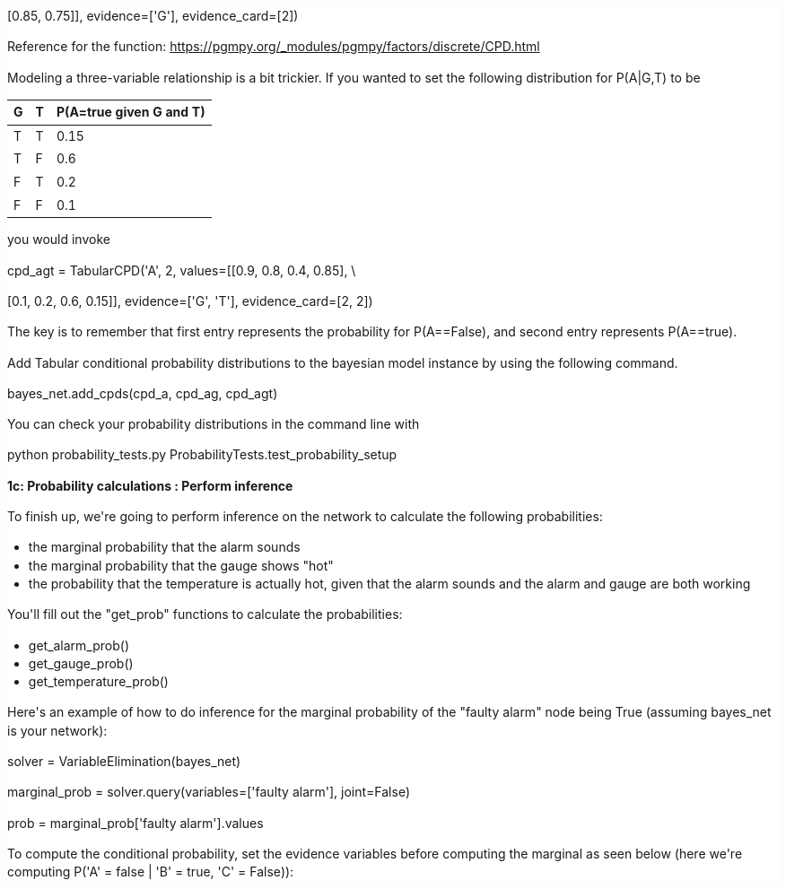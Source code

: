 [0.85, 0.75]], evidence=['G'], evidence_card=[2])

Reference for the function: https://pgmpy.org/_modules/pgmpy/factors/discrete/CPD.html

Modeling a three-variable relationship is a bit trickier. If you wanted to set the following distribution for P(A\|G,T) to be

| **G** | **T** | **P(A=true given G and T)** |
|-------|-------|-----------------------------|
| T     | T     | 0.15                        |
| T     | F     | 0.6                         |
| F     | T     | 0.2                         |
| F     | F     | 0.1                         |

you would invoke

cpd_agt = TabularCPD('A', 2, values=[[0.9, 0.8, 0.4, 0.85], \\

[0.1, 0.2, 0.6, 0.15]], evidence=['G', 'T'], evidence_card=[2, 2])

The key is to remember that first entry represents the probability for P(A==False), and second entry represents P(A==true).

Add Tabular conditional probability distributions to the bayesian model instance by using the following command.

bayes_net.add_cpds(cpd_a, cpd_ag, cpd_agt)

You can check your probability distributions in the command line with

python probability_tests.py ProbabilityTests.test_probability_setup

**1c: Probability calculations : Perform inference**

To finish up, we're going to perform inference on the network to calculate the following probabilities:

-   the marginal probability that the alarm sounds
-   the marginal probability that the gauge shows "hot"
-   the probability that the temperature is actually hot, given that the alarm sounds and the alarm and gauge are both working

You'll fill out the "get_prob" functions to calculate the probabilities:

-   get_alarm_prob()
-   get_gauge_prob()
-   get_temperature_prob()

Here's an example of how to do inference for the marginal probability of the "faulty alarm" node being True (assuming bayes_net is your network):

solver = VariableElimination(bayes_net)

marginal_prob = solver.query(variables=['faulty alarm'], joint=False)

prob = marginal_prob['faulty alarm'].values

To compute the conditional probability, set the evidence variables before computing the marginal as seen below (here we're computing P('A' = false \| 'B' = true, 'C' = False)):
